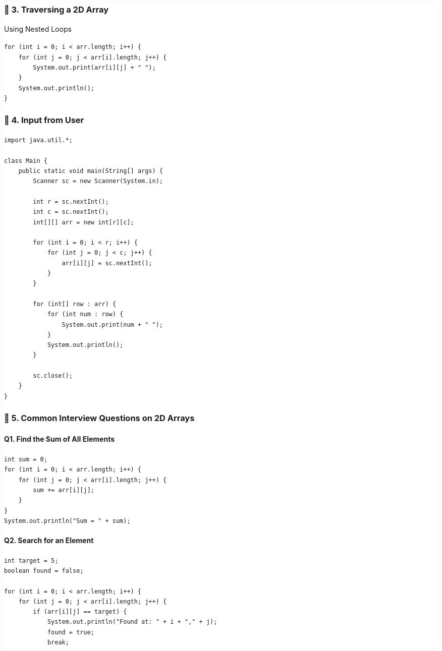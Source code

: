 ### 📌 3. Traversing a 2D Array
Using Nested Loops
```
for (int i = 0; i < arr.length; i++) {
    for (int j = 0; j < arr[i].length; j++) {
        System.out.print(arr[i][j] + " ");
    }
    System.out.println();
}
```

### 📌 4. Input from User
```
import java.util.*;

class Main {
    public static void main(String[] args) {
        Scanner sc = new Scanner(System.in);

        int r = sc.nextInt();
        int c = sc.nextInt();
        int[][] arr = new int[r][c];

        for (int i = 0; i < r; i++) {
            for (int j = 0; j < c; j++) {
                arr[i][j] = sc.nextInt();
            }
        }

        for (int[] row : arr) {
            for (int num : row) {
                System.out.print(num + " ");
            }
            System.out.println();
        }

        sc.close();
    }
}
```

### 📌 5. Common Interview Questions on 2D Arrays
#### Q1. Find the Sum of All Elements
```
int sum = 0;
for (int i = 0; i < arr.length; i++) {
    for (int j = 0; j < arr[i].length; j++) {
        sum += arr[i][j];
    }
}
System.out.println("Sum = " + sum);
```
#### Q2. Search for an Element
```
int target = 5;
boolean found = false;

for (int i = 0; i < arr.length; i++) {
    for (int j = 0; j < arr[i].length; j++) {
        if (arr[i][j] == target) {
            System.out.println("Found at: " + i + "," + j);
            found = true;
            break;
```